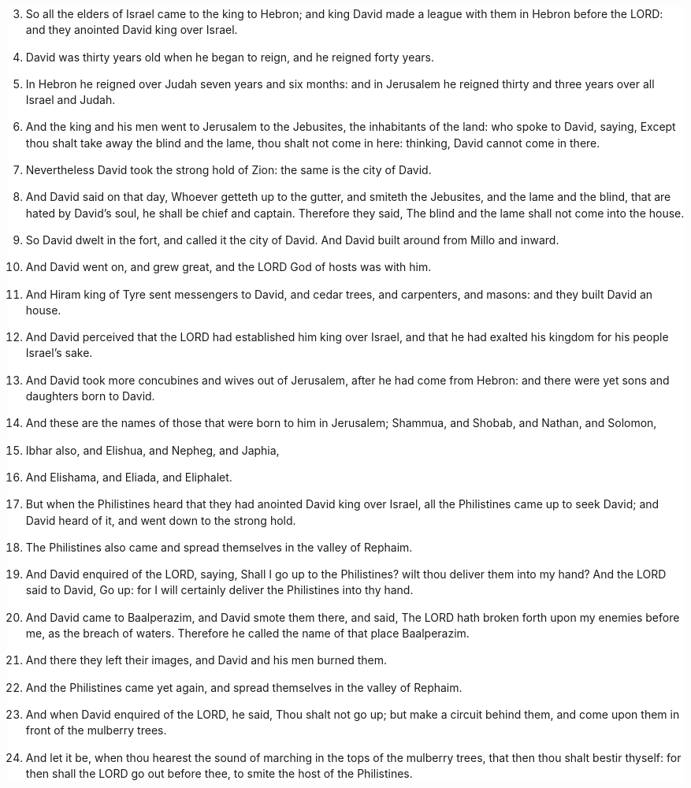 3. So all the elders of Israel came to the king to Hebron; and king David made a league with them in Hebron before the LORD: and they anointed David king over Israel.

4. David was thirty years old when he began to reign, and he reigned forty years.

5. In Hebron he reigned over Judah seven years and six months: and in Jerusalem he reigned thirty and three years over all Israel and Judah.

6. And the king and his men went to Jerusalem to the Jebusites, the inhabitants of the land: who spoke to David, saying, Except thou shalt take away the blind and the lame, thou shalt not come in here: thinking, David cannot come in there. 

7. Nevertheless David took the strong hold of Zion: the same is the city of David.

8. And David said on that day, Whoever getteth up to the gutter, and smiteth the Jebusites, and the lame and the blind, that are hated by David’s soul, he shall be chief and captain. Therefore they said, The blind and the lame shall not come into the house. 

9. So David dwelt in the fort, and called it the city of David. And David built around from Millo and inward.

10. And David went on, and grew great, and the LORD God of hosts was with him. 

11. And Hiram king of Tyre sent messengers to David, and cedar trees, and carpenters, and masons: and they built David an house. 

12. And David perceived that the LORD had established him king over Israel, and that he had exalted his kingdom for his people Israel’s sake.

13. And David took more concubines and wives out of Jerusalem, after he had come from Hebron: and there were yet sons and daughters born to David.

14. And these are the names of those that were born to him in Jerusalem; Shammua, and Shobab, and Nathan, and Solomon,

15. Ibhar also, and Elishua, and Nepheg, and Japhia,

16. And Elishama, and Eliada, and Eliphalet.

17. But when the Philistines heard that they had anointed David king over Israel, all the Philistines came up to seek David; and David heard of it, and went down to the strong hold.

18. The Philistines also came and spread themselves in the valley of Rephaim.

19. And David enquired of the LORD, saying, Shall I go up to the Philistines? wilt thou deliver them into my hand? And the LORD said to David, Go up: for I will certainly deliver the Philistines into thy hand.

20. And David came to Baalperazim, and David smote them there, and said, The LORD hath broken forth upon my enemies before me, as the breach of waters. Therefore he called the name of that place Baalperazim. 

21. And there they left their images, and David and his men burned them. 

22. And the Philistines came yet again, and spread themselves in the valley of Rephaim.

23. And when David enquired of the LORD, he said, Thou shalt not go up; but make a circuit behind them, and come upon them in front of the mulberry trees.

24. And let it be, when thou hearest the sound of marching in the tops of the mulberry trees, that then thou shalt bestir thyself: for then shall the LORD go out before thee, to smite the host of the Philistines.
